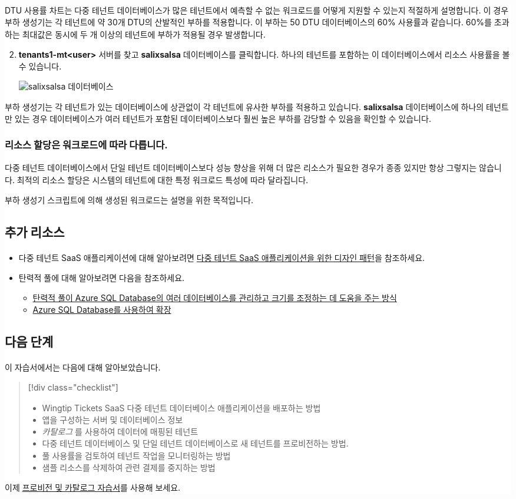    DTU 사용률 차트는 다중 테넌트 데이터베이스가 많은 테넌트에서 예측할 수 없는 워크로드를 어떻게 지원할 수 있는지 적절하게 설명합니다. 이 경우 부하 생성기는 각 테넌트에 약 30개 DTU의 산발적인 부하를 적용합니다. 이 부하는 50 DTU 데이터베이스의 60% 사용률과 같습니다. 60%를 초과하는 최대값은 동시에 두 개 이상의 테넌트에 부하가 적용될 경우 발생합니다.

2. **tenants1-mt&lt;user&gt;** 서버를 찾고 **salixsalsa** 데이터베이스를 클릭합니다. 하나의 테넌트를 포함하는 이 데이터베이스에서 리소스 사용률을 볼 수 있습니다.

   ![salixsalsa 데이터베이스](./media/saas-multitenantdb-get-started-deploy/monitor-salix.png)

부하 생성기는 각 테넌트가 있는 데이터베이스에 상관없이 각 테넌트에 유사한 부하를 적용하고 있습니다. **salixsalsa** 데이터베이스에 하나의 테넌트만 있는 경우 데이터베이스가 여러 테넌트가 포함된 데이터베이스보다 훨씬 높은 부하를 감당할 수 있음을 확인할 수 있습니다. 

### <a name="resource-allocations-vary-by-workload"></a>리소스 할당은 워크로드에 따라 다릅니다.

다중 테넌트 데이터베이스에서 단일 테넌트 데이터베이스보다 성능 향상을 위해 더 많은 리소스가 필요한 경우가 종종 있지만 항상 그렇지는 않습니다. 최적의 리소스 할당은 시스템의 테넌트에 대한 특정 워크로드 특성에 따라 달라집니다.

부하 생성기 스크립트에 의해 생성된 워크로드는 설명을 위한 목적입니다.

## <a name="additional-resources"></a>추가 리소스

- 다중 테넌트 SaaS 애플리케이션에 대해 알아보려면 [다중 테넌트 SaaS 애플리케이션을 위한 디자인 패턴](saas-tenancy-app-design-patterns.md)을 참조하세요.

- 탄력적 풀에 대해 알아보려면 다음을 참조하세요.

  - [탄력적 풀이 Azure SQL Database의 여러 데이터베이스를 관리하고 크기를 조정하는 데 도움을 주는 방식](elastic-pool-overview.md)
  - [Azure SQL Database를 사용하여 확장](elastic-scale-introduction.md)

## <a name="next-steps"></a>다음 단계

이 자습서에서는 다음에 대해 알아보았습니다.

> [!div class="checklist"]
> - Wingtip Tickets SaaS 다중 테넌트 데이터베이스 애플리케이션을 배포하는 방법
> - 앱을 구성하는 서버 및 데이터베이스 정보
> - *카탈로그* 를 사용하여 데이터에 매핑된 테넌트
> - 다중 테넌트 데이터베이스 및 단일 테넌트 데이터베이스로 새 테넌트를 프로비전하는 방법.
> - 풀 사용률을 검토하여 테넌트 작업을 모니터링하는 방법
> - 샘플 리소스를 삭제하여 관련 결제를 중지하는 방법

이제 [프로비전 및 카탈로그 자습서](saas-multitenantdb-provision-and-catalog.md)를 사용해 보세요.




[link-aka-ms-deploywtp-mtapp-52k]: https://aka.ms/deploywtp-mtapp


[link-azure-get-started-powershell-41q]: /powershell/azure/get-started-azureps

[link-github-wingtip-multitenantdb-55g]: https://github.com/Microsoft/WingtipTicketsSaaS-MultiTenantDB/





[image-deploy-to-azure-blue-48d]: media/saas-multitenantdb-get-started-deploy/deploy.png "Azure에 배포 단추."